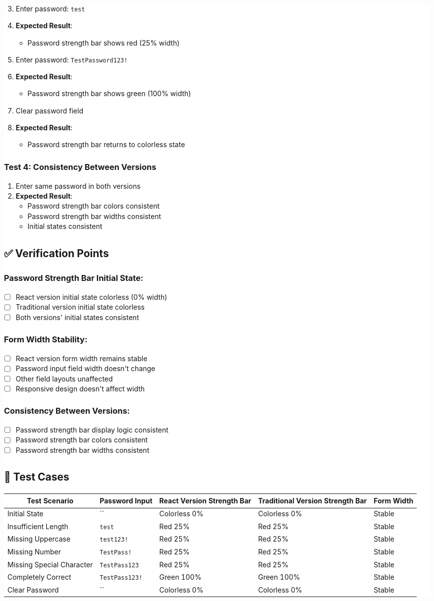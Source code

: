 3. Enter password: `test`
4. **Expected Result**:
   - Password strength bar shows red (25% width)

5. Enter password: `TestPassword123!`
6. **Expected Result**:
   - Password strength bar shows green (100% width)

7. Clear password field
8. **Expected Result**:
   - Password strength bar returns to colorless state

### Test 4: Consistency Between Versions
1. Enter same password in both versions
2. **Expected Result**:
   - Password strength bar colors consistent
   - Password strength bar widths consistent
   - Initial states consistent

## ✅ Verification Points

### Password Strength Bar Initial State:
- [ ] React version initial state colorless (0% width)
- [ ] Traditional version initial state colorless
- [ ] Both versions' initial states consistent

### Form Width Stability:
- [ ] React version form width remains stable
- [ ] Password input field width doesn't change
- [ ] Other field layouts unaffected
- [ ] Responsive design doesn't affect width

### Consistency Between Versions:
- [ ] Password strength bar display logic consistent
- [ ] Password strength bar colors consistent
- [ ] Password strength bar widths consistent

## 🎯 Test Cases

| Test Scenario | Password Input | React Version Strength Bar | Traditional Version Strength Bar | Form Width |
|---------------|----------------|---------------------------|---------------------------------|------------|
| Initial State | `` | Colorless 0% | Colorless 0% | Stable |
| Insufficient Length | `test` | Red 25% | Red 25% | Stable |
| Missing Uppercase | `test123!` | Red 25% | Red 25% | Stable |
| Missing Number | `TestPass!` | Red 25% | Red 25% | Stable |
| Missing Special Character | `TestPass123` | Red 25% | Red 25% | Stable |
| Completely Correct | `TestPass123!` | Green 100% | Green 100% | Stable |
| Clear Password | `` | Colorless 0% | Colorless 0% | Stable |
